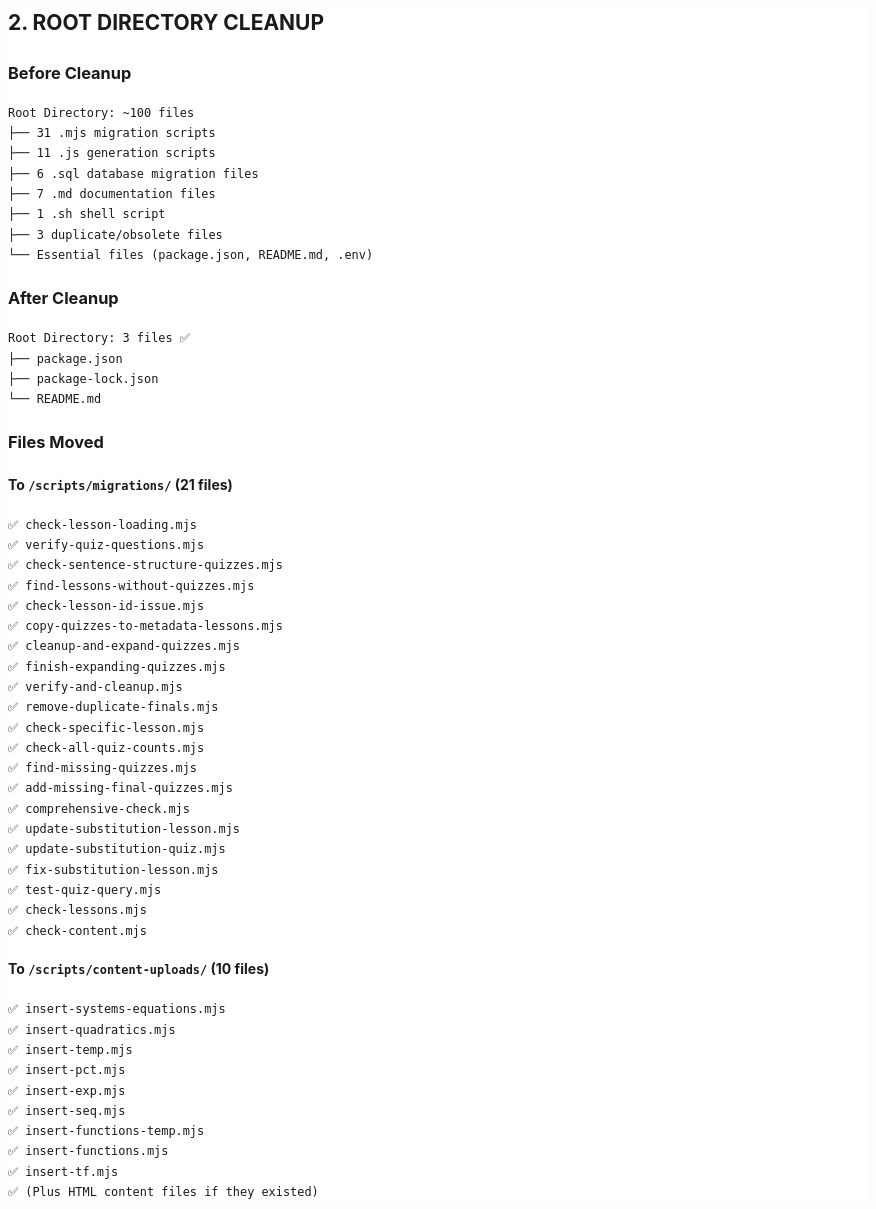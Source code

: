 
## 2. ROOT DIRECTORY CLEANUP

### Before Cleanup
```
Root Directory: ~100 files
├── 31 .mjs migration scripts
├── 11 .js generation scripts
├── 6 .sql database migration files
├── 7 .md documentation files
├── 1 .sh shell script
├── 3 duplicate/obsolete files
└── Essential files (package.json, README.md, .env)
```

### After Cleanup
```
Root Directory: 3 files ✅
├── package.json
├── package-lock.json
└── README.md
```

### Files Moved

#### To `/scripts/migrations/` (21 files)
```
✅ check-lesson-loading.mjs
✅ verify-quiz-questions.mjs
✅ check-sentence-structure-quizzes.mjs
✅ find-lessons-without-quizzes.mjs
✅ check-lesson-id-issue.mjs
✅ copy-quizzes-to-metadata-lessons.mjs
✅ cleanup-and-expand-quizzes.mjs
✅ finish-expanding-quizzes.mjs
✅ verify-and-cleanup.mjs
✅ remove-duplicate-finals.mjs
✅ check-specific-lesson.mjs
✅ check-all-quiz-counts.mjs
✅ find-missing-quizzes.mjs
✅ add-missing-final-quizzes.mjs
✅ comprehensive-check.mjs
✅ update-substitution-lesson.mjs
✅ update-substitution-quiz.mjs
✅ fix-substitution-lesson.mjs
✅ test-quiz-query.mjs
✅ check-lessons.mjs
✅ check-content.mjs
```

#### To `/scripts/content-uploads/` (10 files)
```
✅ insert-systems-equations.mjs
✅ insert-quadratics.mjs
✅ insert-temp.mjs
✅ insert-pct.mjs
✅ insert-exp.mjs
✅ insert-seq.mjs
✅ insert-functions-temp.mjs
✅ insert-functions.mjs
✅ insert-tf.mjs
✅ (Plus HTML content files if they existed)
```
